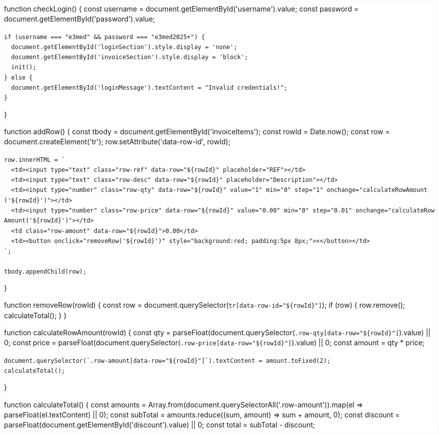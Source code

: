   function checkLogin() {
    const username = document.getElementById('username').value;
    const password = document.getElementById('password').value;
    
    if (username === "e3med" && password === "e3med2025+") {
      document.getElementById('loginSection').style.display = 'none';
      document.getElementById('invoiceSection').style.display = 'block';
      init();
    } else {
      document.getElementById('loginMessage').textContent = "Invalid credentials!";
    }
  }

  function addRow() {
    const tbody = document.getElementById('invoiceItems');
    const rowId = Date.now();
    const row = document.createElement('tr');
    row.setAttribute('data-row-id', rowId);
    
    row.innerHTML = `
      <td><input type="text" class="row-ref" data-row="${rowId}" placeholder="REF"></td>
      <td><input type="text" class="row-desc" data-row="${rowId}" placeholder="Description"></td>
      <td><input type="number" class="row-qty" data-row="${rowId}" value="1" min="0" step="1" onchange="calculateRowAmount('${rowId}')"></td>
      <td><input type="number" class="row-price" data-row="${rowId}" value="0.00" min="0" step="0.01" onchange="calculateRowAmount('${rowId}')"></td>
      <td class="row-amount" data-row="${rowId}">0.00</td>
      <td><button onclick="removeRow('${rowId}')" style="background:red; padding:5px 8px;">×</button></td>
    `;
    
    tbody.appendChild(row);
  }

  function removeRow(rowId) {
    const row = document.querySelector(`tr[data-row-id="${rowId}"]`);
    if (row) {
      row.remove();
      calculateTotal();
    }
  }

  function calculateRowAmount(rowId) {
    const qty = parseFloat(document.querySelector(`.row-qty[data-row="${rowId}"]`).value) || 0;
    const price = parseFloat(document.querySelector(`.row-price[data-row="${rowId}"]`).value) || 0;
    const amount = qty * price;
    
    document.querySelector(`.row-amount[data-row="${rowId}"]`).textContent = amount.toFixed(2);
    calculateTotal();
  }

  function calculateTotal() {
    const amounts = Array.from(document.querySelectorAll('.row-amount')).map(el => parseFloat(el.textContent) || 0);
    const subTotal = amounts.reduce((sum, amount) => sum + amount, 0);
    const discount = parseFloat(document.getElementById('discount').value) || 0;
    const total = subTotal - discount;
    